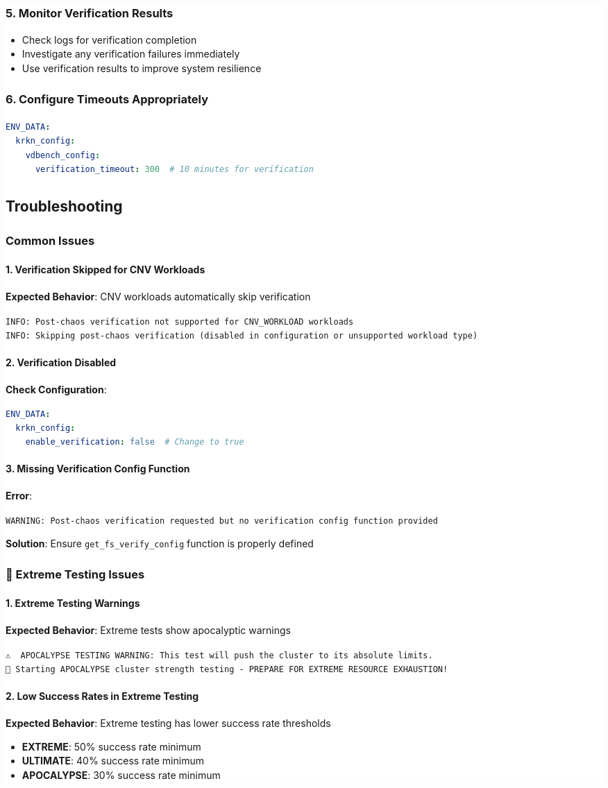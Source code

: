 ### 5. Monitor Verification Results
- Check logs for verification completion
- Investigate any verification failures immediately
- Use verification results to improve system resilience

### 6. Configure Timeouts Appropriately
```yaml
ENV_DATA:
  krkn_config:
    vdbench_config:
      verification_timeout: 300  # 10 minutes for verification
```

## Troubleshooting

### Common Issues

#### 1. Verification Skipped for CNV Workloads
**Expected Behavior**: CNV workloads automatically skip verification
```
INFO: Post-chaos verification not supported for CNV_WORKLOAD workloads
INFO: Skipping post-chaos verification (disabled in configuration or unsupported workload type)
```

#### 2. Verification Disabled
**Check Configuration**:
```yaml
ENV_DATA:
  krkn_config:
    enable_verification: false  # Change to true
```

#### 3. Missing Verification Config Function
**Error**:
```
WARNING: Post-chaos verification requested but no verification config function provided
```
**Solution**: Ensure `get_fs_verify_config` function is properly defined

### 🚨 Extreme Testing Issues

#### 1. Extreme Testing Warnings
**Expected Behavior**: Extreme tests show apocalyptic warnings
```
⚠️  APOCALYPSE TESTING WARNING: This test will push the cluster to its absolute limits.
🚨 Starting APOCALYPSE cluster strength testing - PREPARE FOR EXTREME RESOURCE EXHAUSTION!
```

#### 2. Low Success Rates in Extreme Testing
**Expected Behavior**: Extreme testing has lower success rate thresholds
- **EXTREME**: 50% success rate minimum
- **ULTIMATE**: 40% success rate minimum
- **APOCALYPSE**: 30% success rate minimum
